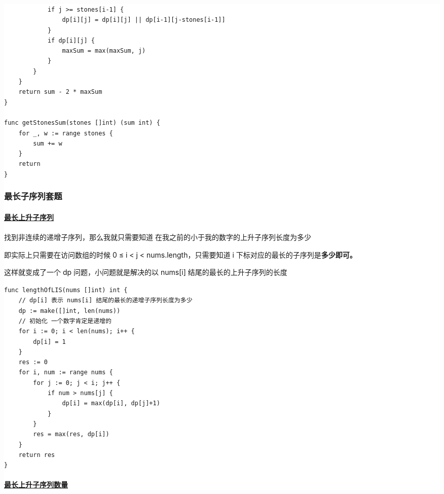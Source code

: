 ```golang
			if j >= stones[i-1] {
				dp[i][j] = dp[i][j] || dp[i-1][j-stones[i-1]]
			}
			if dp[i][j] {
				maxSum = max(maxSum, j)
			}
		}
	}
	return sum - 2 * maxSum
}

func getStonesSum(stones []int) (sum int) {
	for _, w := range stones {
		sum += w
	}
	return
}
```

### 最长子序列套题

#### [最长上升子序列](https://leetcode-cn.com/problems/longest-increasing-subsequence/)

找到非连续的递增子序列，那么我就只需要知道 在我之前的小于我的数字的上升子序列长度为多少

即实际上只需要在访问数组的时候 0 ≤ i < j < nums.length，只需要知道 i 下标对应的最长的子序列是**多少即可。**

这样就变成了一个 dp 问题，小问题就是解决的以 nums[i] 结尾的最长的上升子序列的长度

```golang
func lengthOfLIS(nums []int) int {
	// dp[i] 表示 nums[i] 结尾的最长的递增子序列长度为多少
	dp := make([]int, len(nums))
	// 初始化 一个数字肯定是递增的
	for i := 0; i < len(nums); i++ {
		dp[i] = 1
	}
	res := 0
	for i, num := range nums {
		for j := 0; j < i; j++ {
			if num > nums[j] {
				dp[i] = max(dp[i], dp[j]+1)
			}
		}
		res = max(res, dp[i])
	}
	return res
}
```

#### [最长上升子序列数量](https://leetcode-cn.com/problems/number-of-longest-increasing-subsequence/)
